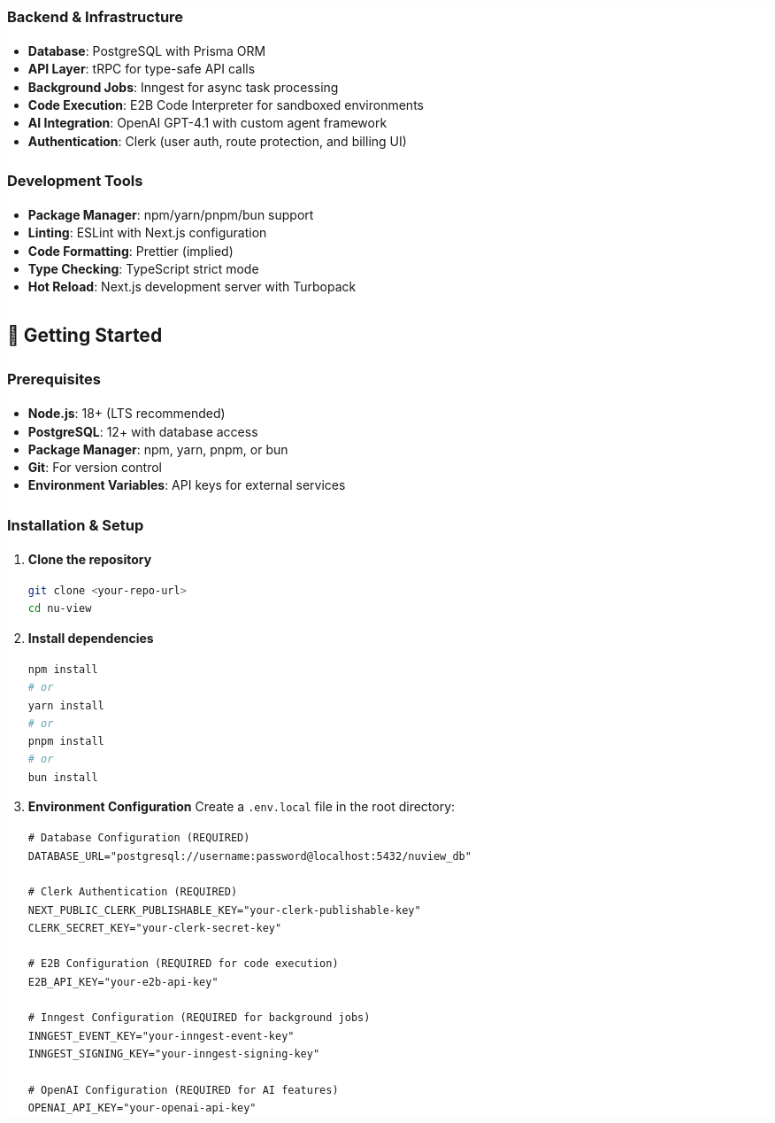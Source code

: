 ### Backend & Infrastructure
- **Database**: PostgreSQL with Prisma ORM
- **API Layer**: tRPC for type-safe API calls
- **Background Jobs**: Inngest for async task processing
- **Code Execution**: E2B Code Interpreter for sandboxed environments
- **AI Integration**: OpenAI GPT-4.1 with custom agent framework
- **Authentication**: Clerk (user auth, route protection, and billing UI)

### Development Tools
- **Package Manager**: npm/yarn/pnpm/bun support
- **Linting**: ESLint with Next.js configuration
- **Code Formatting**: Prettier (implied)
- **Type Checking**: TypeScript strict mode
- **Hot Reload**: Next.js development server with Turbopack


## 🚀 Getting Started

### Prerequisites

- **Node.js**: 18+ (LTS recommended)
- **PostgreSQL**: 12+ with database access
- **Package Manager**: npm, yarn, pnpm, or bun
- **Git**: For version control
- **Environment Variables**: API keys for external services

### Installation & Setup

1. **Clone the repository**
   ```bash
   git clone <your-repo-url>
   cd nu-view
   ```

2. **Install dependencies**
   ```bash
   npm install
   # or
   yarn install
   # or
   pnpm install
   # or
   bun install
   ```

3. **Environment Configuration**
   Create a `.env.local` file in the root directory:

   ```env
   # Database Configuration (REQUIRED)
   DATABASE_URL="postgresql://username:password@localhost:5432/nuview_db"
   
   # Clerk Authentication (REQUIRED)
   NEXT_PUBLIC_CLERK_PUBLISHABLE_KEY="your-clerk-publishable-key"
   CLERK_SECRET_KEY="your-clerk-secret-key"
   
   # E2B Configuration (REQUIRED for code execution)
   E2B_API_KEY="your-e2b-api-key"
   
   # Inngest Configuration (REQUIRED for background jobs)
   INNGEST_EVENT_KEY="your-inngest-event-key"
   INNGEST_SIGNING_KEY="your-inngest-signing-key"
   
   # OpenAI Configuration (REQUIRED for AI features)
   OPENAI_API_KEY="your-openai-api-key"
   ```